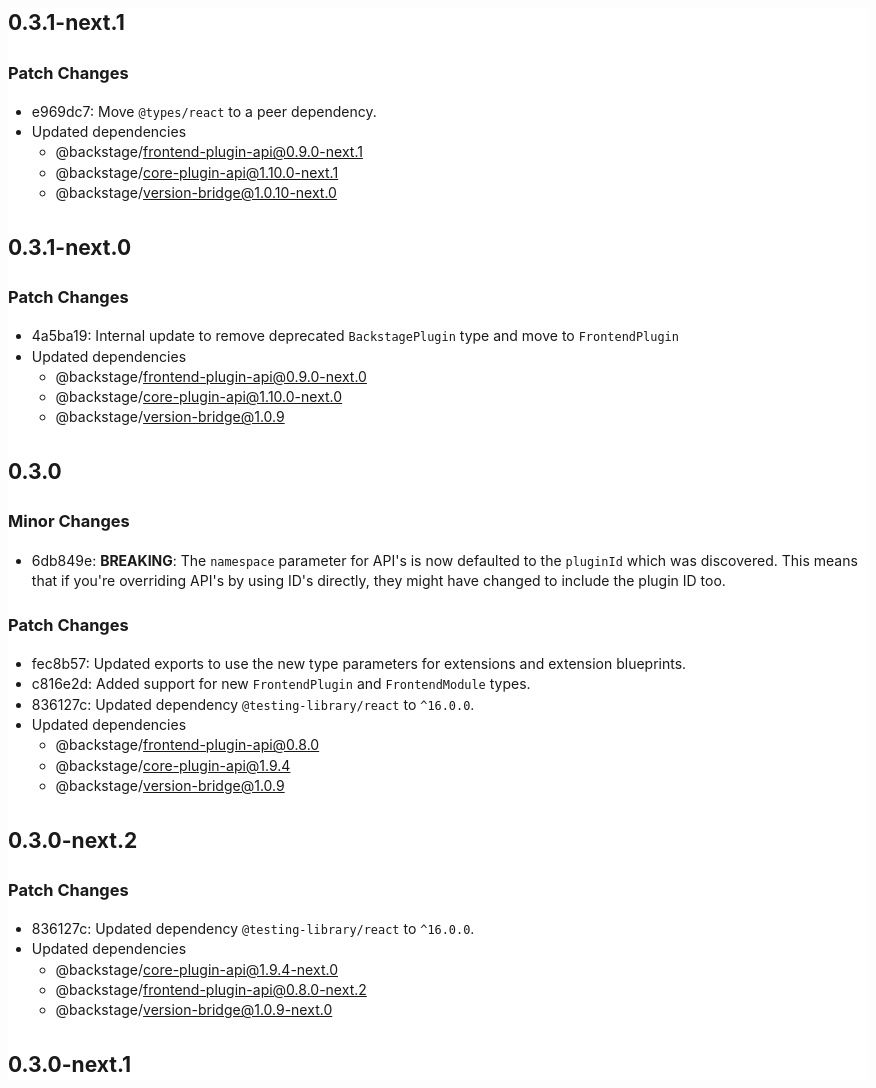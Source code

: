 ## 0.3.1-next.1

### Patch Changes

- e969dc7: Move `@types/react` to a peer dependency.
- Updated dependencies
  - @backstage/frontend-plugin-api@0.9.0-next.1
  - @backstage/core-plugin-api@1.10.0-next.1
  - @backstage/version-bridge@1.0.10-next.0

## 0.3.1-next.0

### Patch Changes

- 4a5ba19: Internal update to remove deprecated `BackstagePlugin` type and move to `FrontendPlugin`
- Updated dependencies
  - @backstage/frontend-plugin-api@0.9.0-next.0
  - @backstage/core-plugin-api@1.10.0-next.0
  - @backstage/version-bridge@1.0.9

## 0.3.0

### Minor Changes

- 6db849e: **BREAKING**: The `namespace` parameter for API's is now defaulted to the `pluginId` which was discovered. This means that if you're overriding API's by using ID's directly, they might have changed to include the plugin ID too.

### Patch Changes

- fec8b57: Updated exports to use the new type parameters for extensions and extension blueprints.
- c816e2d: Added support for new `FrontendPlugin` and `FrontendModule` types.
- 836127c: Updated dependency `@testing-library/react` to `^16.0.0`.
- Updated dependencies
  - @backstage/frontend-plugin-api@0.8.0
  - @backstage/core-plugin-api@1.9.4
  - @backstage/version-bridge@1.0.9

## 0.3.0-next.2

### Patch Changes

- 836127c: Updated dependency `@testing-library/react` to `^16.0.0`.
- Updated dependencies
  - @backstage/core-plugin-api@1.9.4-next.0
  - @backstage/frontend-plugin-api@0.8.0-next.2
  - @backstage/version-bridge@1.0.9-next.0

## 0.3.0-next.1
